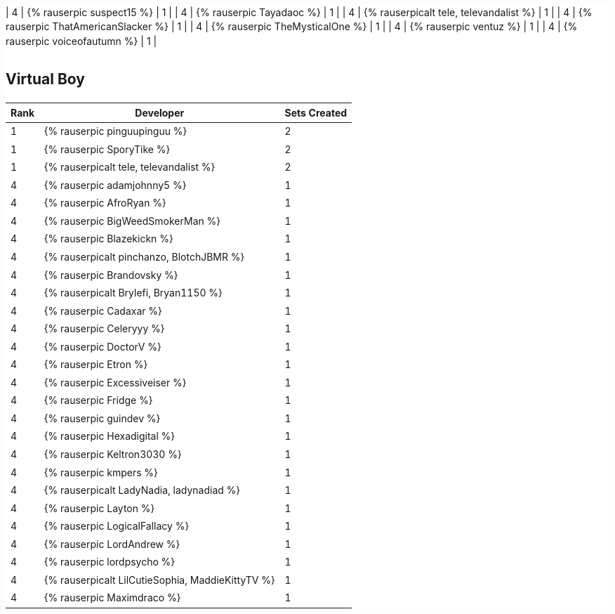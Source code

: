 | 4    | {% rauserpic suspect15 %}           | 1            |
| 4    | {% rauserpic Tayadaoc %}            | 1            |
| 4    | {% rauserpicalt tele, televandalist %}       | 1            |
| 4    | {% rauserpic ThatAmericanSlacker %} | 1            |
| 4    | {% rauserpic TheMysticalOne %}      | 1            |
| 4    | {% rauserpic ventuz %}              | 1            |
| 4    | {% rauserpic voiceofautumn %}       | 1            |

## Virtual Boy

| Rank | Developer                           | Sets Created |
| ---- | ----------------------------------- | ------------ |
| 1    | {% rauserpic pinguupinguu %}        | 2            |
| 1    | {% rauserpic SporyTike %}           | 2            |
| 1    | {% rauserpicalt tele, televandalist %}       | 2            |
| 4    | {% rauserpic adamjohnny5 %}         | 1            |
| 4    | {% rauserpic AfroRyan %}            | 1            |
| 4    | {% rauserpic BigWeedSmokerMan %}    | 1            |
| 4    | {% rauserpic Blazekickn %}          | 1            |
| 4    | {% rauserpicalt pinchanzo, BlotchJBMR %}          | 1            |
| 4    | {% rauserpic Brandovsky %}          | 1            |
| 4    | {% rauserpicalt Brylefi, Bryan1150 %}           | 1            |
| 4    | {% rauserpic Cadaxar %}             | 1            |
| 4    | {% rauserpic Celeryyy %}            | 1            |
| 4    | {% rauserpic DoctorV %}             | 1            |
| 4    | {% rauserpic Etron %}               | 1            |
| 4    | {% rauserpic Excessiveiser %}       | 1            |
| 4    | {% rauserpic Fridge %}              | 1            |
| 4    | {% rauserpic guindev %}             | 1            |
| 4    | {% rauserpic Hexadigital %}         | 1            |
| 4    | {% rauserpic Keltron3030 %}         | 1            |
| 4    | {% rauserpic kmpers %}              | 1            |
| 4    | {% rauserpicalt LadyNadia, ladynadiad %}          | 1            |
| 4    | {% rauserpic Layton %}              | 1            |
| 4    | {% rauserpic LogicalFallacy %}      | 1            |
| 4    | {% rauserpic LordAndrew %}          | 1            |
| 4    | {% rauserpic lordpsycho %}          | 1            |
| 4    | {% rauserpicalt LilCutieSophia, MaddieKittyTV %}       | 1            |
| 4    | {% rauserpic Maximdraco %}          | 1            |